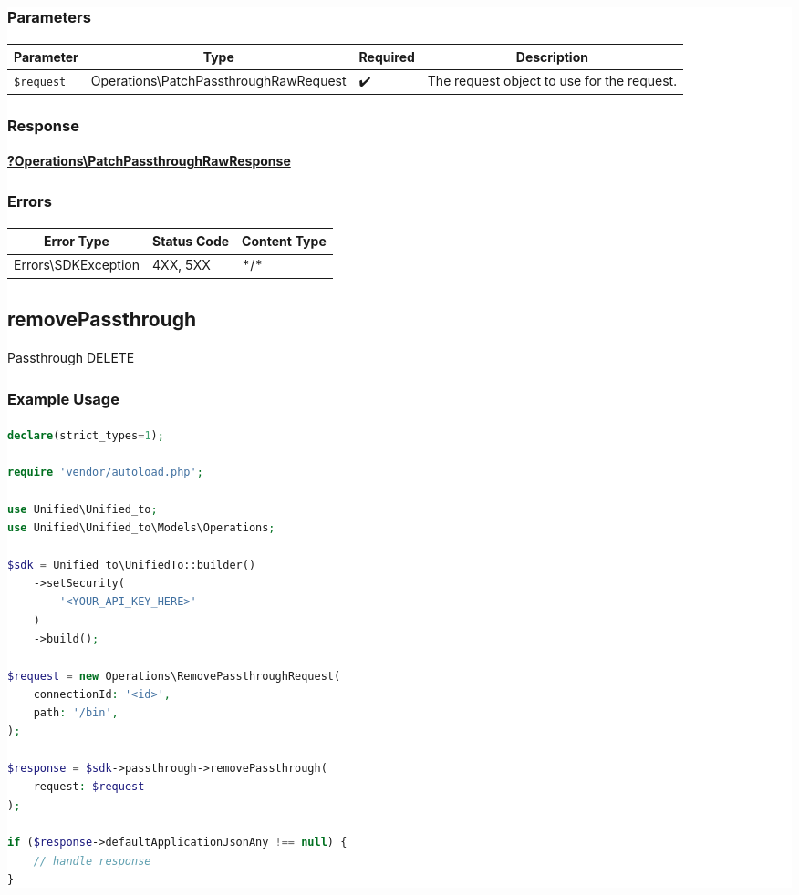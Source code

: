 ### Parameters

| Parameter                                                                                      | Type                                                                                           | Required                                                                                       | Description                                                                                    |
| ---------------------------------------------------------------------------------------------- | ---------------------------------------------------------------------------------------------- | ---------------------------------------------------------------------------------------------- | ---------------------------------------------------------------------------------------------- |
| `$request`                                                                                     | [Operations\PatchPassthroughRawRequest](../../Models/Operations/PatchPassthroughRawRequest.md) | :heavy_check_mark:                                                                             | The request object to use for the request.                                                     |

### Response

**[?Operations\PatchPassthroughRawResponse](../../Models/Operations/PatchPassthroughRawResponse.md)**

### Errors

| Error Type          | Status Code         | Content Type        |
| ------------------- | ------------------- | ------------------- |
| Errors\SDKException | 4XX, 5XX            | \*/\*               |

## removePassthrough

Passthrough DELETE

### Example Usage


```php
declare(strict_types=1);

require 'vendor/autoload.php';

use Unified\Unified_to;
use Unified\Unified_to\Models\Operations;

$sdk = Unified_to\UnifiedTo::builder()
    ->setSecurity(
        '<YOUR_API_KEY_HERE>'
    )
    ->build();

$request = new Operations\RemovePassthroughRequest(
    connectionId: '<id>',
    path: '/bin',
);

$response = $sdk->passthrough->removePassthrough(
    request: $request
);

if ($response->defaultApplicationJsonAny !== null) {
    // handle response
}
```

